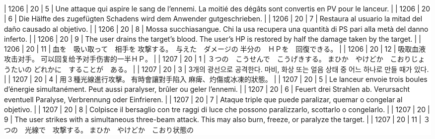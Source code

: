| 1206    | 20               | 5           | Une attaque qui aspire le sang de l’ennemi.
La moitié des dégâts sont convertis en PV
pour le lanceur.                                                             |
| 1206    | 20               | 6           | Die Hälfte des zugefügten Schadens wird dem
Anwender gutgeschrieben.                                                                                               |
| 1206    | 20               | 7           | Restaura al usuario la mitad del daño causado al
objetivo.                                                                                                         |
| 1206    | 20               | 8           | Mossa succhiasangue. Chi la usa recupera una
quantità di PS pari alla metà del danno inferto.                                                                      |
| 1206    | 20               | 9           | The user drains the target’s blood. The user’s HP is
restored by half the damage taken by the target.                                                              |
| 1206    | 20               | 11          | 血を　吸い取って　相手を
攻撃する。　与えた　ダメージの
半分の　ＨＰを　回復できる。                                                                                                                        |
| 1206    | 20               | 12          | 吸取血液攻击对手。
可以回复给予对手伤害的一半ＨＰ。                                                                                                                                         |
| 1207    | 20               | 1           | ３つの　こうせんで　こうげきする。
まひか　やけどか　こおりじょうたいの
どれかに　することが　ある。                                                                                                                |
| 1207    | 20               | 3           | 3개의 광선으로 공격한다.
마비, 화상 또는 얼음 상태 중
어느 하나로 만들 때가 있다.                                                                                                                  |
| 1207    | 20               | 4           | 用３種光線進行攻擊。
有時會讓對手陷入
麻痺、灼傷或冰凍的狀態。                                                                                                                                   |
| 1207    | 20               | 5           | Le lanceur envoie trois boules d’énergie simultanément.
Peut aussi paralyser, brûler ou geler l’ennemi.                                                            |
| 1207    | 20               | 6           | Feuert drei Strahlen ab. Verursacht eventuell Paralyse,
Verbrennung oder Einfrieren.                                                                               |
| 1207    | 20               | 7           | Ataque triple que puede paralizar, quemar o congelar al
objetivo.                                                                                                  |
| 1207    | 20               | 8           | Colpisce il bersaglio con tre raggi di luce che
possono paralizzarlo, scottarlo o congelarlo.                                                                      |
| 1207    | 20               | 9           | The user strikes with a simultaneous three-beam attack.
This may also burn, freeze, or paralyze the target.                                                        |
| 1207    | 20               | 11          | ３つの　光線で　攻撃する。
まひか　やけどか　こおり状態の